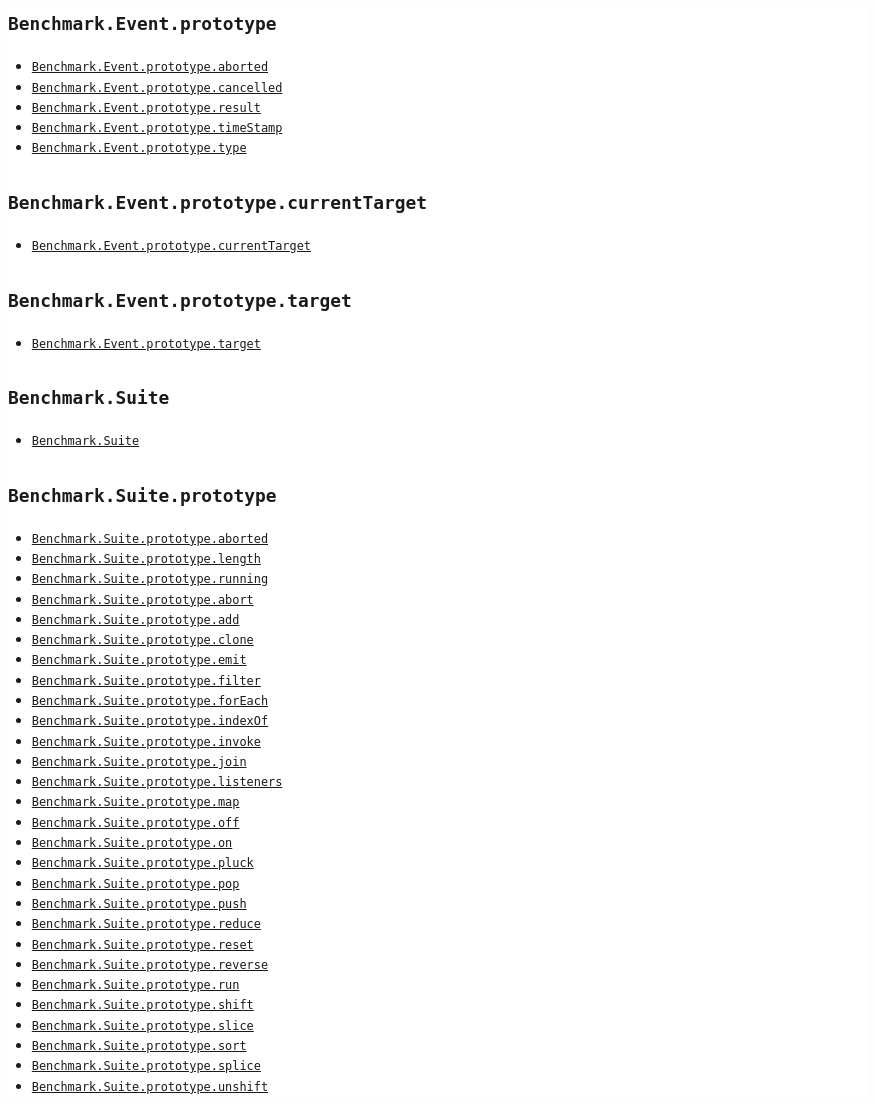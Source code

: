 




## `Benchmark.Event.prototype`
* [`Benchmark.Event.prototype.aborted`](#benchmarkeventprototypeaborted)
* [`Benchmark.Event.prototype.cancelled`](#benchmarkeventprototypecancelled)
* [`Benchmark.Event.prototype.result`](#benchmarkeventprototyperesult)
* [`Benchmark.Event.prototype.timeStamp`](#benchmarkeventprototypetimestamp)
* [`Benchmark.Event.prototype.type`](#benchmarkeventprototypetype)






## `Benchmark.Event.prototype.currentTarget`
* [`Benchmark.Event.prototype.currentTarget`](#benchmarkeventprototypecurrenttarget)






## `Benchmark.Event.prototype.target`
* [`Benchmark.Event.prototype.target`](#benchmarkeventprototypetarget)






## `Benchmark.Suite`
* [`Benchmark.Suite`](#benchmarksuitename--options)






## `Benchmark.Suite.prototype`
* [`Benchmark.Suite.prototype.aborted`](#benchmarksuiteprototypeaborted)
* [`Benchmark.Suite.prototype.length`](#benchmarksuiteprototypelength)
* [`Benchmark.Suite.prototype.running`](#benchmarksuiteprototyperunning)
* [`Benchmark.Suite.prototype.abort`](#benchmarksuiteprototypeabort)
* [`Benchmark.Suite.prototype.add`](#benchmarksuiteprototypeaddname-fn--options)
* [`Benchmark.Suite.prototype.clone`](#benchmarksuiteprototypecloneoptions)
* [`Benchmark.Suite.prototype.emit`](#benchmarkprototypeemittype)
* [`Benchmark.Suite.prototype.filter`](#benchmarksuiteprototypefiltercallback)
* [`Benchmark.Suite.prototype.forEach`](#benchmarksuiteprototypeforeachcallback)
* [`Benchmark.Suite.prototype.indexOf`](#benchmarksuiteprototypeindexofvalue)
* [`Benchmark.Suite.prototype.invoke`](#benchmarksuiteprototypeinvokename--arg1-arg2-)
* [`Benchmark.Suite.prototype.join`](#benchmarksuiteprototypejoinseparator-)
* [`Benchmark.Suite.prototype.listeners`](#benchmarkprototypelistenerstype)
* [`Benchmark.Suite.prototype.map`](#benchmarksuiteprototypemapcallback)
* [`Benchmark.Suite.prototype.off`](#benchmarkprototypeofftype-listener)
* [`Benchmark.Suite.prototype.on`](#benchmarkprototypeontype-listener)
* [`Benchmark.Suite.prototype.pluck`](#benchmarksuiteprototypepluckproperty)
* [`Benchmark.Suite.prototype.pop`](#benchmarksuiteprototypepop)
* [`Benchmark.Suite.prototype.push`](#benchmarksuiteprototypepush)
* [`Benchmark.Suite.prototype.reduce`](#benchmarksuiteprototypereducecallback-accumulator)
* [`Benchmark.Suite.prototype.reset`](#benchmarksuiteprototypereset)
* [`Benchmark.Suite.prototype.reverse`](#benchmarksuiteprototypereverse)
* [`Benchmark.Suite.prototype.run`](#benchmarksuiteprototyperunoptions)
* [`Benchmark.Suite.prototype.shift`](#benchmarksuiteprototypeshift)
* [`Benchmark.Suite.prototype.slice`](#benchmarksuiteprototypeslicestart-end)
* [`Benchmark.Suite.prototype.sort`](#benchmarksuiteprototypesortcomparefnnull)
* [`Benchmark.Suite.prototype.splice`](#benchmarksuiteprototypesplicestart-deletecount--val1-val2-)
* [`Benchmark.Suite.prototype.unshift`](#benchmarksuiteprototypeunshift)
